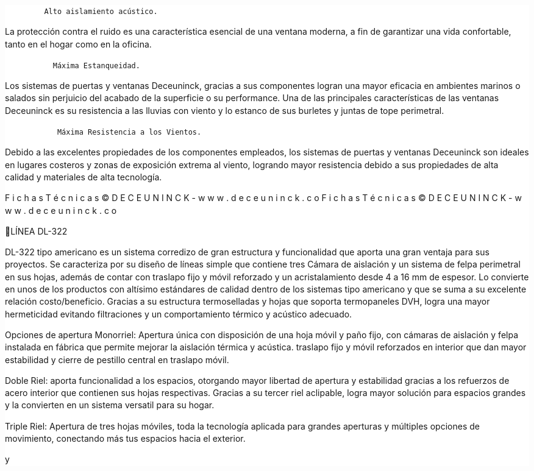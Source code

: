              Alto aislamiento acústico.

La protección contra el ruido es una característica esencial de una ventana moderna, a
fin de garantizar una vida confortable, tanto en el hogar como en la oficina.

               Máxima Estanqueidad.

Los sistemas de puertas y ventanas Deceuninck, gracias a sus componentes logran
una mayor eficacia  en  ambientes marinos  o salados  sin perjuicio del acabado de la
superficie  o  su  performance.  Una  de  las  principales  características  de  las  ventanas
Deceuninck  es  su  resistencia  a  las  lluvias  con  viento  y  lo  estanco  de  sus  burletes  y
juntas de tope perimetral.

                Máxima Resistencia a los Vientos.

Debido a las excelentes propiedades de los componentes empleados, los sistemas
de puertas y ventanas Deceuninck son ideales en lugares costeros y zonas de exposición
extrema al viento, logrando mayor resistencia debido a sus propiedades de alta calidad y
materiales de alta tecnología.

F i c h a s   T é c n i c a s   © D E C E U N I N C K   -   w w w . d e c e u n i n c k . c o
F i c h a s   T é c n i c a s   © D E C E U N I N C K   -   w w w . d e c e u n i n c k . c o

LÍNEA DL-322

DL-322  tipo  americano  es  un  sistema  corredizo  de  gran
estructura  y  funcionalidad  que  aporta  una  gran  ventaja  para
sus  proyectos.  Se  caracteriza  por  su  diseño  de  líneas  simple
que  contiene  tres  Cámara  de  aislación  y  un  sistema  de  felpa
perimetral  en  sus  hojas,  además  de  contar  con  traslapo  fijo
y  móvil  reforzado  y  un  acristalamiento  desde  4  a  16  mm  de
espesor.
Lo convierte en unos de los productos con altísimo estándares
de calidad dentro de los sistemas tipo americano y que se suma
a su excelente relación costo/beneficio. Gracias a su estructura
termoselladas y hojas que soporta termopaneles DVH, logra una
mayor hermeticidad evitando filtraciones y un comportamiento
térmico y acústico adecuado.

Opciones de apertura
Monorriel:  Apertura  única  con  disposición  de  una  hoja  móvil  y  paño  fijo,
con  cámaras  de  aislación  y  felpa  instalada  en  fábrica  que  permite  mejorar  la
aislación térmica y acústica. traslapo fijo y móvil reforzados en interior que dan
mayor estabilidad y cierre de pestillo central en traslapo móvil.

Doble Riel: aporta funcionalidad a los espacios, otorgando mayor libertad de
apertura y estabilidad gracias a los refuerzos de acero interior que contienen
sus hojas respectivas.
Gracias a su tercer riel aclipable, logra mayor solución para espacios grandes y
la convierten en un sistema versatil para su hogar.

Triple  Riel:  Apertura  de  tres  hojas  móviles,  toda  la  tecnología  aplicada  para
grandes  aperturas  y  múltiples  opciones  de  movimiento,  conectando  más  tus
espacios hacia el exterior.

y
